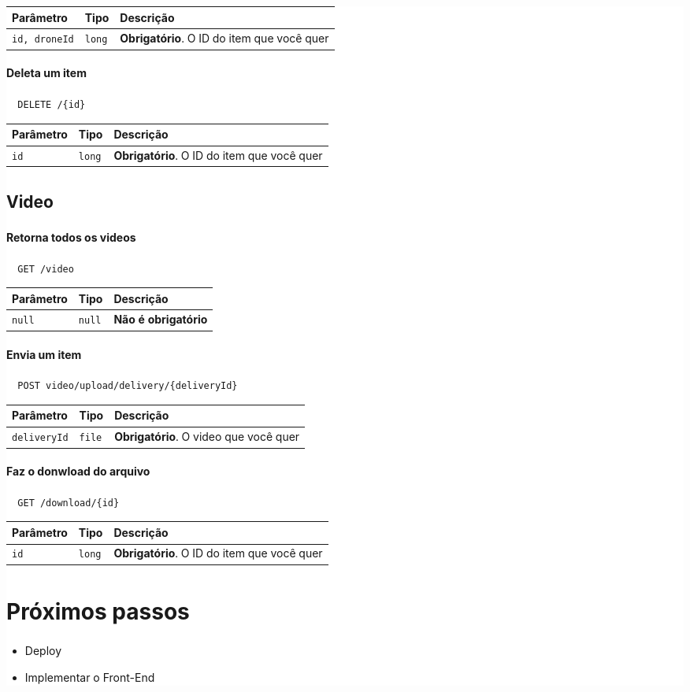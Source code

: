 | Parâmetro   | Tipo       | Descrição                                   |
| :---------- | :--------- | :------------------------------------------ |
| `id, droneId` | `long` | **Obrigatório**. O ID do item que você quer |

#### Deleta um item

```http
  DELETE /{id}
```

| Parâmetro   | Tipo       | Descrição                                   |
| :---------- | :--------- | :------------------------------------------ |
| `id` | `long` | **Obrigatório**. O ID do item que você quer |

## **Video**

#### Retorna todos os videos

```http
  GET /video
```

| Parâmetro   | Tipo       | Descrição                                   |
| :---------- | :--------- | :------------------------------------------ |
| `null` | `null` | **Não é obrigatório** |


#### Envia um item

```http
  POST video/upload/delivery/{deliveryId}
```

| Parâmetro   | Tipo       | Descrição                                   |
| :---------- | :--------- | :------------------------------------------ |
| `deliveryId` | `file` | **Obrigatório**. O video que você quer |

#### Faz o donwload do arquivo

```http
  GET /download/{id}
```

| Parâmetro   | Tipo       | Descrição                                   |
| :---------- | :--------- | :------------------------------------------ |
| `id` | `long` | **Obrigatório**. O ID do item que você quer |

# Próximos passos

* Deploy 

* Implementar o Front-End

